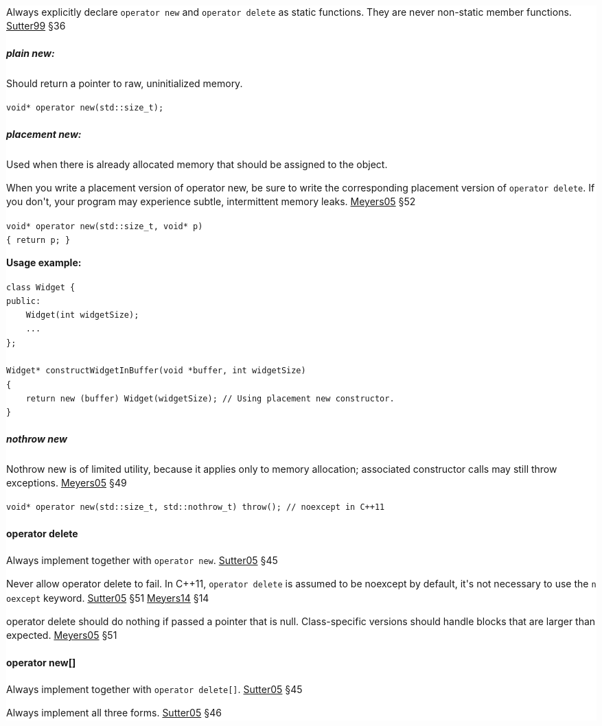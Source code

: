 Always explicitly declare `operator new` and `operator delete` as static functions. They are never non-static member functions. [Sutter99](#Sutter99) §36


##### plain new:

Should return a pointer to raw, uninitialized memory.

    void* operator new(std::size_t);


##### placement new:

Used when there is already allocated memory that should be assigned to the object.

When you write a placement version of operator new, be sure to write the corresponding placement version of `operator delete`. If you don't, your program may experience subtle, intermittent memory leaks. [Meyers05](#Meyers05) §52

    void* operator new(std::size_t, void* p)
    { return p; }

**Usage example:**

    class Widget {
    public:
        Widget(int widgetSize);
        ...
    };
    
    Widget* constructWidgetInBuffer(void *buffer, int widgetSize)
    {
        return new (buffer) Widget(widgetSize); // Using placement new constructor.
    }


##### nothrow new

Nothrow new is of limited utility, because it applies only to memory allocation; associated constructor calls may still throw exceptions. [Meyers05](#Meyers05) §49

    void* operator new(std::size_t, std::nothrow_t) throw(); // noexcept in C++11


#### operator delete

Always implement together with `operator new`. [Sutter05](#Sutter05) §45

Never allow operator delete to fail. In C++11, `operator delete` is assumed to be noexcept by default, it's not necessary to use the `noexcept` keyword. [Sutter05](#Sutter05) §51 [Meyers14](#Meyers14) §14

operator delete should do nothing if passed a pointer that is null. Class-specific versions should handle blocks that are larger than expected. [Meyers05](#Meyers05) §51


#### operator new[]

Always implement together with `operator delete[]`. [Sutter05](#Sutter05) §45

Always implement all three forms. [Sutter05](#Sutter05) §46
